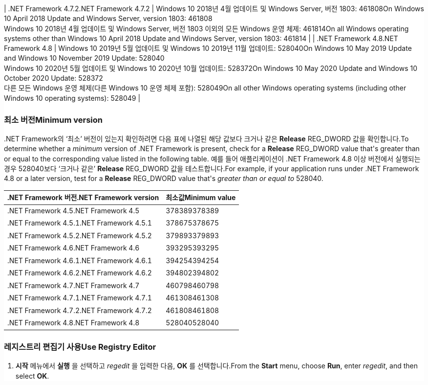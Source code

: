 | <span data-ttu-id="30f90-154">.NET Framework 4.7.2</span><span class="sxs-lookup"><span data-stu-id="30f90-154">.NET Framework 4.7.2</span></span>   | <span data-ttu-id="30f90-155">Windows 10 2018년 4월 업데이트 및 Windows Server, 버전 1803: 461808</span><span class="sxs-lookup"><span data-stu-id="30f90-155">On Windows 10 April 2018 Update and Windows Server, version 1803: 461808</span></span><br/><span data-ttu-id="30f90-156">Windows 10 2018년 4월 업데이트 및 Windows Server, 버전 1803 이외의 모든 Windows 운영 체제: 461814</span><span class="sxs-lookup"><span data-stu-id="30f90-156">On all Windows operating systems other than Windows 10 April 2018 Update and Windows Server, version 1803: 461814</span></span> |
| <span data-ttu-id="30f90-157">.NET Framework 4.8</span><span class="sxs-lookup"><span data-stu-id="30f90-157">.NET Framework 4.8</span></span>     | <span data-ttu-id="30f90-158">Windows 10 2019년 5월 업데이트 및 Windows 10 2019년 11월 업데이트: 528040</span><span class="sxs-lookup"><span data-stu-id="30f90-158">On Windows 10 May 2019 Update and Windows 10 November 2019 Update: 528040</span></span><br/><span data-ttu-id="30f90-159">Windows 10 2020년 5월 업데이트 및 Windows 10 2020년 10월 업데이트: 528372</span><span class="sxs-lookup"><span data-stu-id="30f90-159">On Windows 10 May 2020 Update and Windows 10 October 2020 Update: 528372</span></span><br/><span data-ttu-id="30f90-160">다른 모든 Windows 운영 체제(다른 Windows 10 운영 체제 포함): 528049</span><span class="sxs-lookup"><span data-stu-id="30f90-160">On all other Windows operating systems (including other Windows 10 operating systems): 528049</span></span> |

### <a name="minimum-version"></a><span data-ttu-id="30f90-161">최소 버전</span><span class="sxs-lookup"><span data-stu-id="30f90-161">Minimum version</span></span>

<span data-ttu-id="30f90-162">.NET Framework의 ‘최소’ 버전이 있는지 확인하려면 다음 표에 나열된 해당 값보다 크거나 같은 **Release** REG_DWORD 값을 확인합니다.</span><span class="sxs-lookup"><span data-stu-id="30f90-162">To determine whether a *minimum* version of .NET Framework is present, check for a **Release** REG_DWORD value that's greater than or equal to the corresponding value listed in the following table.</span></span> <span data-ttu-id="30f90-163">예를 들어 애플리케이션이 .NET Framework 4.8 이상 버전에서 실행되는 경우 528040보다 ‘크거나 같은’ **Release** REG_DWORD 값을 테스트합니다.</span><span class="sxs-lookup"><span data-stu-id="30f90-163">For example, if your application runs under .NET Framework 4.8 or a later version, test for a **Release** REG_DWORD value that's *greater than or equal to* 528040.</span></span>

| <span data-ttu-id="30f90-164">.NET Framework 버전</span><span class="sxs-lookup"><span data-stu-id="30f90-164">.NET Framework version</span></span> | <span data-ttu-id="30f90-165">최소값</span><span class="sxs-lookup"><span data-stu-id="30f90-165">Minimum value</span></span> |
| ---------------------- | ------------- |
| <span data-ttu-id="30f90-166">.NET Framework 4.5</span><span class="sxs-lookup"><span data-stu-id="30f90-166">.NET Framework 4.5</span></span>     | <span data-ttu-id="30f90-167">378389</span><span class="sxs-lookup"><span data-stu-id="30f90-167">378389</span></span> |
| <span data-ttu-id="30f90-168">.NET Framework 4.5.1</span><span class="sxs-lookup"><span data-stu-id="30f90-168">.NET Framework 4.5.1</span></span>   | <span data-ttu-id="30f90-169">378675</span><span class="sxs-lookup"><span data-stu-id="30f90-169">378675</span></span> |
| <span data-ttu-id="30f90-170">.NET Framework 4.5.2</span><span class="sxs-lookup"><span data-stu-id="30f90-170">.NET Framework 4.5.2</span></span>   | <span data-ttu-id="30f90-171">379893</span><span class="sxs-lookup"><span data-stu-id="30f90-171">379893</span></span> |
| <span data-ttu-id="30f90-172">.NET Framework 4.6</span><span class="sxs-lookup"><span data-stu-id="30f90-172">.NET Framework 4.6</span></span>     | <span data-ttu-id="30f90-173">393295</span><span class="sxs-lookup"><span data-stu-id="30f90-173">393295</span></span> |
| <span data-ttu-id="30f90-174">.NET Framework 4.6.1</span><span class="sxs-lookup"><span data-stu-id="30f90-174">.NET Framework 4.6.1</span></span>   | <span data-ttu-id="30f90-175">394254</span><span class="sxs-lookup"><span data-stu-id="30f90-175">394254</span></span> |
| <span data-ttu-id="30f90-176">.NET Framework 4.6.2</span><span class="sxs-lookup"><span data-stu-id="30f90-176">.NET Framework 4.6.2</span></span>   | <span data-ttu-id="30f90-177">394802</span><span class="sxs-lookup"><span data-stu-id="30f90-177">394802</span></span> |
| <span data-ttu-id="30f90-178">.NET Framework 4.7</span><span class="sxs-lookup"><span data-stu-id="30f90-178">.NET Framework 4.7</span></span>     | <span data-ttu-id="30f90-179">460798</span><span class="sxs-lookup"><span data-stu-id="30f90-179">460798</span></span> |
| <span data-ttu-id="30f90-180">.NET Framework 4.7.1</span><span class="sxs-lookup"><span data-stu-id="30f90-180">.NET Framework 4.7.1</span></span>   | <span data-ttu-id="30f90-181">461308</span><span class="sxs-lookup"><span data-stu-id="30f90-181">461308</span></span> |
| <span data-ttu-id="30f90-182">.NET Framework 4.7.2</span><span class="sxs-lookup"><span data-stu-id="30f90-182">.NET Framework 4.7.2</span></span>   | <span data-ttu-id="30f90-183">461808</span><span class="sxs-lookup"><span data-stu-id="30f90-183">461808</span></span> |
| <span data-ttu-id="30f90-184">.NET Framework 4.8</span><span class="sxs-lookup"><span data-stu-id="30f90-184">.NET Framework 4.8</span></span>     | <span data-ttu-id="30f90-185">528040</span><span class="sxs-lookup"><span data-stu-id="30f90-185">528040</span></span> |

### <a name="use-registry-editor"></a><span data-ttu-id="30f90-186">레지스트리 편집기 사용</span><span class="sxs-lookup"><span data-stu-id="30f90-186">Use Registry Editor</span></span>

1. <span data-ttu-id="30f90-187">**시작** 메뉴에서 **실행** 을 선택하고 *regedit* 을 입력한 다음, **OK** 를 선택합니다.</span><span class="sxs-lookup"><span data-stu-id="30f90-187">From the **Start** menu, choose **Run**, enter *regedit*, and then select **OK**.</span></span>

